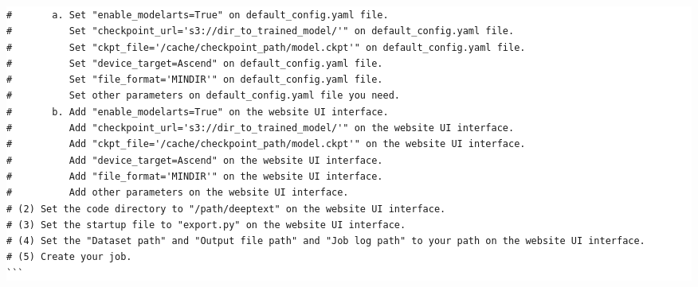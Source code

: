     #       a. Set "enable_modelarts=True" on default_config.yaml file.
    #          Set "checkpoint_url='s3://dir_to_trained_model/'" on default_config.yaml file.
    #          Set "ckpt_file='/cache/checkpoint_path/model.ckpt'" on default_config.yaml file.
    #          Set "device_target=Ascend" on default_config.yaml file.
    #          Set "file_format='MINDIR'" on default_config.yaml file.
    #          Set other parameters on default_config.yaml file you need.
    #       b. Add "enable_modelarts=True" on the website UI interface.
    #          Add "checkpoint_url='s3://dir_to_trained_model/'" on the website UI interface.
    #          Add "ckpt_file='/cache/checkpoint_path/model.ckpt'" on the website UI interface.
    #          Add "device_target=Ascend" on the website UI interface.
    #          Add "file_format='MINDIR'" on the website UI interface.
    #          Add other parameters on the website UI interface.
    # (2) Set the code directory to "/path/deeptext" on the website UI interface.
    # (3) Set the startup file to "export.py" on the website UI interface.
    # (4) Set the "Dataset path" and "Output file path" and "Job log path" to your path on the website UI interface.
    # (5) Create your job.
    ```
